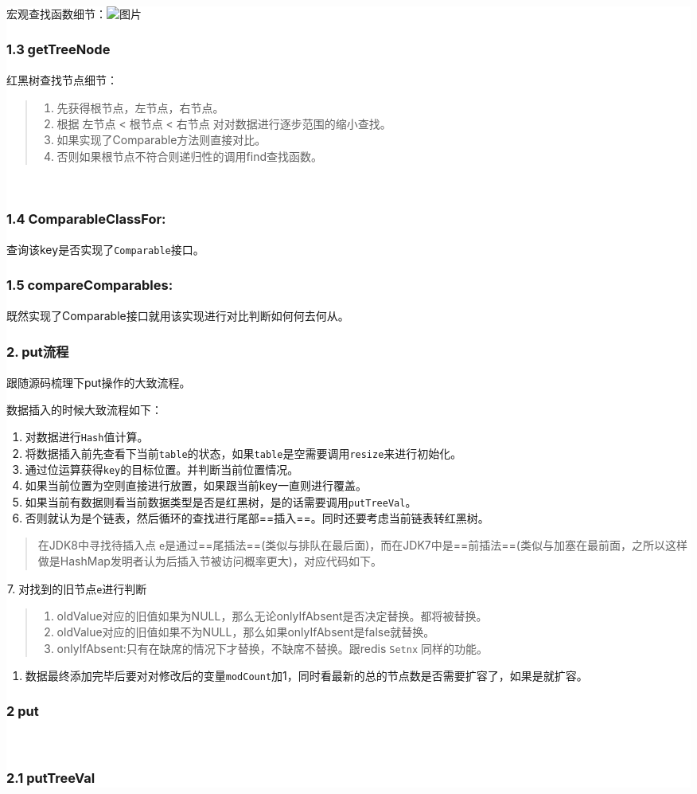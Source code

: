 宏观查找函数细节：![图片](../cacheImg/HashMap/640)

### 1.3 getTreeNode

红黑树查找节点细节：

> 1. 先获得根节点，左节点，右节点。
> 2. 根据 左节点 < 根节点 < 右节点 对对数据进行逐步范围的缩小查找。
> 3. 如果实现了Comparable方法则直接对比。
> 4. 否则如果根节点不符合则递归性的调用find查找函数。

![img](data:image/gif;base64,iVBORw0KGgoAAAANSUhEUgAAAAEAAAABCAYAAAAfFcSJAAAADUlEQVQImWNgYGBgAAAABQABh6FO1AAAAABJRU5ErkJggg==)

### 1.4 ComparableClassFor:

查询该key是否实现了`Comparable`接口。![img](data:image/gif;base64,iVBORw0KGgoAAAANSUhEUgAAAAEAAAABCAYAAAAfFcSJAAAADUlEQVQImWNgYGBgAAAABQABh6FO1AAAAABJRU5ErkJggg==)

### 1.5 compareComparables:

既然实现了Comparable接口就用该实现进行对比判断如何何去何从。![img](data:image/gif;base64,iVBORw0KGgoAAAANSUhEUgAAAAEAAAABCAYAAAAfFcSJAAAADUlEQVQImWNgYGBgAAAABQABh6FO1AAAAABJRU5ErkJggg==)

### 2.  put流程

跟随源码梳理下put操作的大致流程。![img](data:image/gif;base64,iVBORw0KGgoAAAANSUhEUgAAAAEAAAABCAYAAAAfFcSJAAAADUlEQVQImWNgYGBgAAAABQABh6FO1AAAAABJRU5ErkJggg==)

数据插入的时候大致流程如下：

1. 对数据进行`Hash`值计算。
2. 将数据插入前先查看下当前`table`的状态，如果`table`是空需要调用`resize`来进行初始化。
3. 通过位运算获得`key`的目标位置。并判断当前位置情况。
4. 如果当前位置为空则直接进行放置，如果跟当前key一直则进行覆盖。
5. 如果当前有数据则看当前数据类型是否是红黑树，是的话需要调用`putTreeVal`。
6. 否则就认为是个链表，然后循环的查找进行尾部==插入==。同时还要考虑当前链表转红黑树。

> 在JDK8中寻找待插入点 `e`是通过==尾插法==(类似与排队在最后面)，而在JDK7中是==前插法==(类似与加塞在最前面，之所以这样做是HashMap发明者认为后插入节被访问概率更大)，对应代码如下。

![img](data:image/gif;base64,iVBORw0KGgoAAAANSUhEUgAAAAEAAAABCAYAAAAfFcSJAAAADUlEQVQImWNgYGBgAAAABQABh6FO1AAAAABJRU5ErkJggg==)7. 对找到的旧节点`e`进行判断

> 1. oldValue对应的旧值如果为NULL，那么无论onlyIfAbsent是否决定替换。都将被替换。
> 2. oldValue对应的旧值如果不为NULL，那么如果onlyIfAbsent是false就替换。
> 3. onlyIfAbsent:只有在缺席的情况下才替换，不缺席不替换。跟redis `Setnx` 同样的功能。

1. 数据最终添加完毕后要对对修改后的变量`modCount`加1，同时看最新的总的节点数是否需要扩容了，如果是就扩容。

### 2 put

![img](data:image/gif;base64,iVBORw0KGgoAAAANSUhEUgAAAAEAAAABCAYAAAAfFcSJAAAADUlEQVQImWNgYGBgAAAABQABh6FO1AAAAABJRU5ErkJggg==)

### 2.1 putTreeVal
